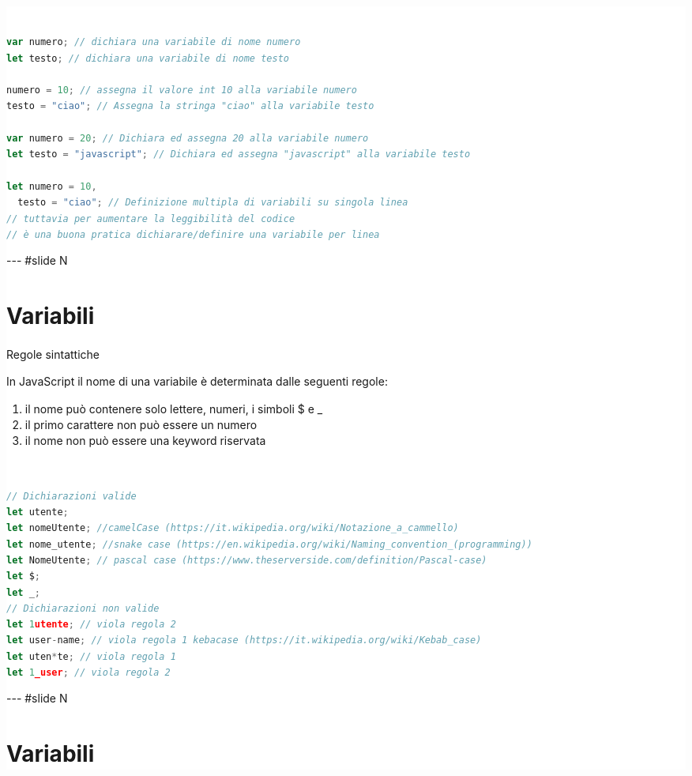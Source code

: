<br />

```js
var numero; // dichiara una variabile di nome numero
let testo; // dichiara una variabile di nome testo

numero = 10; // assegna il valore int 10 alla variabile numero
testo = "ciao"; // Assegna la stringa "ciao" alla variabile testo

var numero = 20; // Dichiara ed assegna 20 alla variabile numero
let testo = "javascript"; // Dichiara ed assegna "javascript" alla variabile testo

let numero = 10,
  testo = "ciao"; // Definizione multipla di variabili su singola linea
// tuttavia per aumentare la leggibilità del codice
// è una buona pratica dichiarare/definire una variabile per linea
```

--- #slide N

# Variabili

Regole sintattiche

<Banner padding="15px">
In JavaScript il nome di una variabile è determinata dalle seguenti regole:
<ol>
  <li>il nome può contenere solo lettere, numeri, i simboli $ e _</li>
  <li>il primo carattere non può essere un numero</li>
  <li>il nome non può essere una keyword riservata</li>
</ol>
</Banner>

<br />

```js
// Dichiarazioni valide
let utente;
let nomeUtente; //camelCase (https://it.wikipedia.org/wiki/Notazione_a_cammello)
let nome_utente; //snake case (https://en.wikipedia.org/wiki/Naming_convention_(programming))
let NomeUtente; // pascal case (https://www.theserverside.com/definition/Pascal-case)
let $;
let _;
// Dichiarazioni non valide
let 1utente; // viola regola 2
let user-name; // viola regola 1 kebacase (https://it.wikipedia.org/wiki/Kebab_case)
let uten*te; // viola regola 1
let 1_user; // viola regola 2
```

--- #slide N

# Variabili
